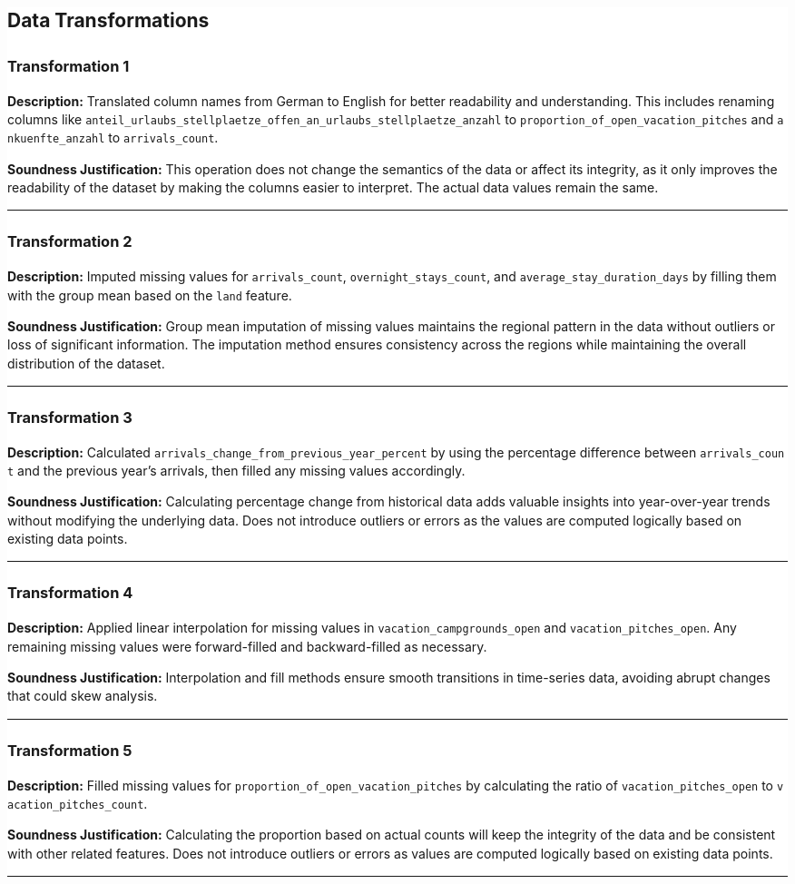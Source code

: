## Data Transformations

### Transformation 1
**Description:** Translated column names from German to English for better readability and understanding. This includes renaming columns like `anteil_urlaubs_stellplaetze_offen_an_urlaubs_stellplaetze_anzahl` to `proportion_of_open_vacation_pitches` and `ankuenfte_anzahl` to `arrivals_count`.

**Soundness Justification:** This operation does not change the semantics of the data or affect its integrity, as it only improves the readability of the dataset by making the columns easier to interpret. The actual data values remain the same.

---

### Transformation 2
**Description:** Imputed missing values for `arrivals_count`, `overnight_stays_count`, and `average_stay_duration_days` by filling them with the group mean based on the `land` feature.

**Soundness Justification:** Group mean imputation of missing values maintains the regional pattern in the data without outliers or loss of significant information. The imputation method ensures consistency across the regions while maintaining the overall distribution of the dataset.

---

### Transformation 3
**Description:** Calculated `arrivals_change_from_previous_year_percent` by using the percentage difference between `arrivals_count` and the previous year’s arrivals, then filled any missing values accordingly. 

**Soundness Justification:** Calculating percentage change from historical data adds valuable insights into year-over-year trends without modifying the underlying data. Does not introduce outliers or errors as the values are computed logically based on existing data points.

---

### Transformation 4
**Description:** Applied linear interpolation for missing values in `vacation_campgrounds_open` and `vacation_pitches_open`. Any remaining missing values were forward-filled and backward-filled as necessary.

**Soundness Justification:** Interpolation and fill methods ensure smooth transitions in time-series data, avoiding abrupt changes that could skew analysis. 

---

### Transformation 5
**Description:** Filled missing values for `proportion_of_open_vacation_pitches` by calculating the ratio of `vacation_pitches_open` to `vacation_pitches_count`.

**Soundness Justification:** Calculating the proportion based on actual counts will keep the integrity of the data and be consistent with other related features. Does not introduce outliers or errors as values are computed logically based on existing data points.

---